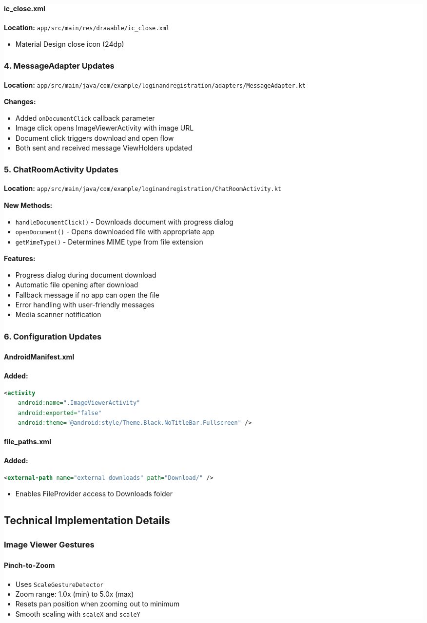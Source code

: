 #### ic_close.xml
**Location:** `app/src/main/res/drawable/ic_close.xml`
- Material Design close icon (24dp)

### 4. MessageAdapter Updates
**Location:** `app/src/main/java/com/example/loginandregistration/adapters/MessageAdapter.kt`

**Changes:**
- Added `onDocumentClick` callback parameter
- Image click opens ImageViewerActivity with image URL
- Document click triggers download and open flow
- Both sent and received message ViewHolders updated

### 5. ChatRoomActivity Updates
**Location:** `app/src/main/java/com/example/loginandregistration/ChatRoomActivity.kt`

**New Methods:**
- `handleDocumentClick()` - Downloads document with progress dialog
- `openDocument()` - Opens downloaded file with appropriate app
- `getMimeType()` - Determines MIME type from file extension

**Features:**
- Progress dialog during document download
- Automatic file opening after download
- Fallback message if no app can open the file
- Error handling with user-friendly messages
- Media scanner notification

### 6. Configuration Updates

#### AndroidManifest.xml
**Added:**
```xml
<activity
    android:name=".ImageViewerActivity"
    android:exported="false"
    android:theme="@android:style/Theme.Black.NoTitleBar.Fullscreen" />
```

#### file_paths.xml
**Added:**
```xml
<external-path name="external_downloads" path="Download/" />
```
- Enables FileProvider access to Downloads folder

## Technical Implementation Details

### Image Viewer Gestures

#### Pinch-to-Zoom
- Uses `ScaleGestureDetector`
- Zoom range: 1.0x (min) to 5.0x (max)
- Resets pan position when zooming out to minimum
- Smooth scaling with `scaleX` and `scaleY`
